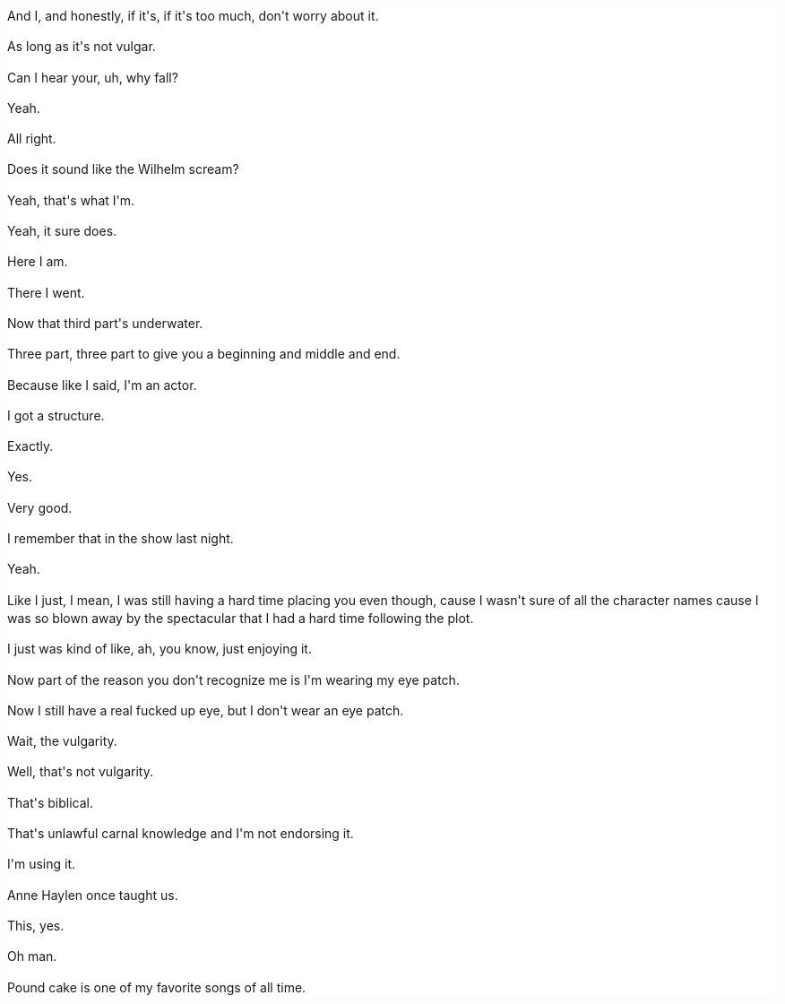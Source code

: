 And I, and honestly, if it's, if it's too much, don't worry about it.

As long as it's not vulgar.

Can I hear your, uh, why fall?

Yeah.

All right.

Does it sound like the Wilhelm scream?

Yeah, that's what I'm.

Yeah, it sure does.

Here I am.

There I went.

Now that third part's underwater.

Three part, three part to give you a beginning and middle and end.

Because like I said, I'm an actor.

I got a structure.

Exactly.

Yes.

Very good.

I remember that in the show last night.

Yeah.

Like I just, I mean, I was still having a hard time placing you even though, cause I wasn't sure of all the character names cause I was so blown away by the spectacular that I had a hard time following the plot.

I just was kind of like, ah, you know, just enjoying it.

Now part of the reason you don't recognize me is I'm wearing my eye patch.

Now I still have a real fucked up eye, but I don't wear an eye patch.

Wait, the vulgarity.

Well, that's not vulgarity.

That's biblical.

That's unlawful carnal knowledge and I'm not endorsing it.

I'm using it.

Anne Haylen once taught us.

This, yes.

Oh man.

Pound cake is one of my favorite songs of all time.
